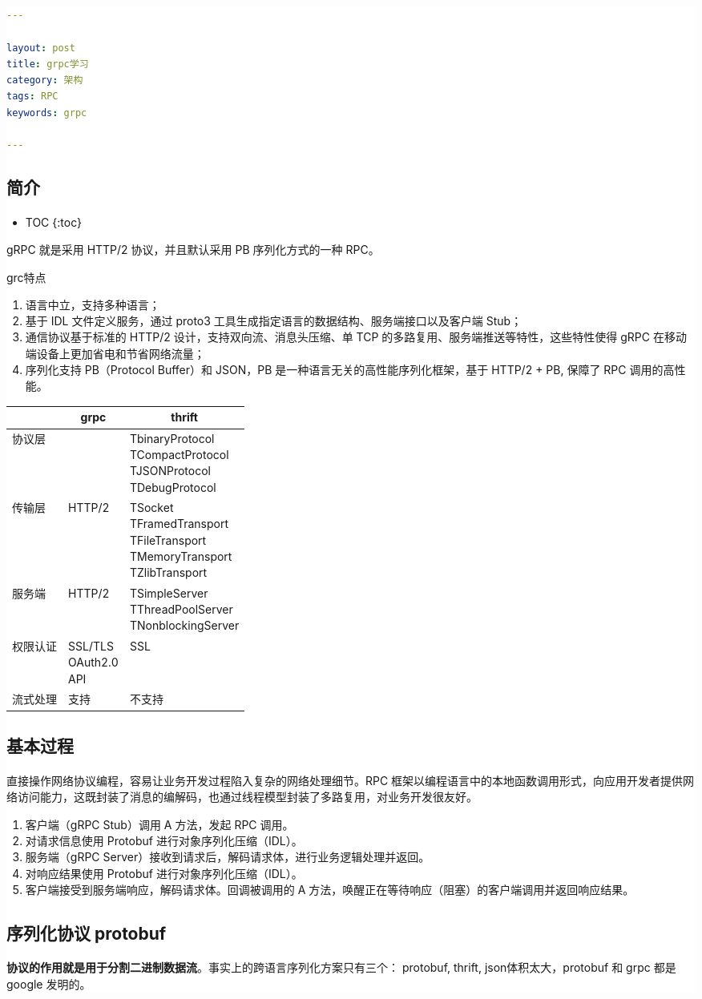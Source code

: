 ```yaml
---

layout: post
title: grpc学习
category: 架构
tags: RPC
keywords: grpc

---
```


## 简介

* TOC
{:toc}

gRPC 就是采用 HTTP/2 协议，并且默认采用 PB 序列化方式的一种 RPC。

grc特点

1. 语言中立，支持多种语言；
2. 基于 IDL 文件定义服务，通过 proto3 工具生成指定语言的数据结构、服务端接口以及客户端 Stub；
3. 通信协议基于标准的 HTTP/2 设计，支持双向流、消息头压缩、单 TCP 的多路复用、服务端推送等特性，这些特性使得 gRPC 在移动端设备上更加省电和节省网络流量；
4. 序列化支持 PB（Protocol Buffer）和 JSON，PB 是一种语言无关的高性能序列化框架，基于 HTTP/2 + PB, 保障了 RPC 调用的高性能。


||grpc|thrift|
|---|---|---|
|协议层||TbinaryProtocol<br>TCompactProtocol<br>TJSONProtocol<br>TDebugProtocol|
|传输层|HTTP/2|TSocket<br>TFramedTransport<br>TFileTransport<br>TMemoryTransport<br>TZlibTransport|
|服务端|HTTP/2|TSimpleServer<br>TThreadPoolServer<br>TNonblockingServer|
|权限认证|SSL/TLS<br>OAuth2.0<br> API|SSL|
|流式处理|支持|不支持|

## 基本过程

直接操作网络协议编程，容易让业务开发过程陷入复杂的网络处理细节。RPC 框架以编程语言中的本地函数调用形式，向应用开发者提供网络访问能力，这既封装了消息的编解码，也通过线程模型封装了多路复用，对业务开发很友好。

1. 客户端（gRPC Stub）调用 A 方法，发起 RPC 调用。
2. 对请求信息使用 Protobuf 进行对象序列化压缩（IDL）。
3. 服务端（gRPC Server）接收到请求后，解码请求体，进行业务逻辑处理并返回。
4. 对响应结果使用 Protobuf 进行对象序列化压缩（IDL）。
5. 客户端接受到服务端响应，解码请求体。回调被调用的 A 方法，唤醒正在等待响应（阻塞）的客户端调用并返回响应结果。

## 序列化协议 protobuf

**协议的作用就是用于分割二进制数据流**。事实上的跨语言序列化方案只有三个： protobuf, thrift, json体积太大，protobuf 和 grpc 都是google 发明的。
